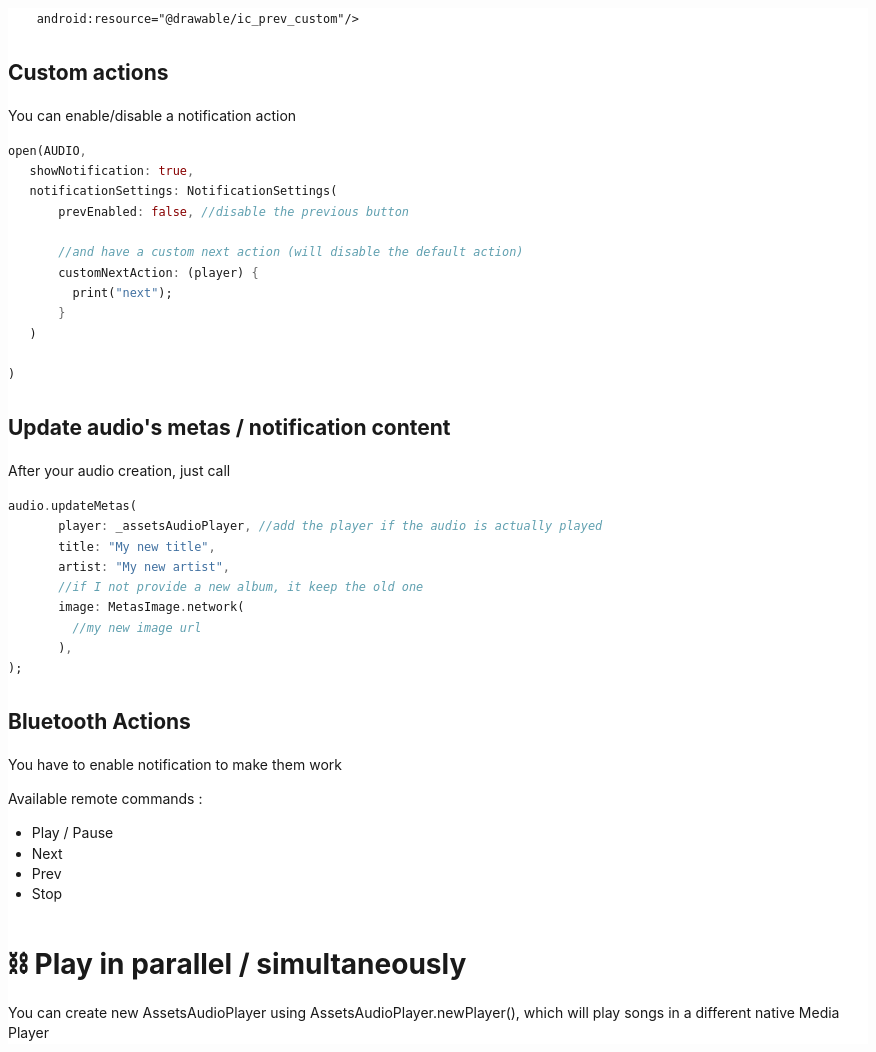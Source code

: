 ```
    android:resource="@drawable/ic_prev_custom"/>
```

## Custom actions

You can enable/disable a notification action

```dart
open(AUDIO,
   showNotification: true,
   notificationSettings: NotificationSettings(
       prevEnabled: false, //disable the previous button
  
       //and have a custom next action (will disable the default action)
       customNextAction: (player) {
         print("next");
       }
   )

)
```

## Update audio's metas / notification content

After your audio creation, just call 

```dart
audio.updateMetas(
       player: _assetsAudioPlayer, //add the player if the audio is actually played
       title: "My new title",
       artist: "My new artist",
       //if I not provide a new album, it keep the old one
       image: MetasImage.network(
         //my new image url
       ),
);
```

## Bluetooth Actions
 
You have to enable notification to make them work

Available remote commands : 

- Play / Pause
- Next
- Prev
- Stop 

# ⛓ Play in parallel / simultaneously

You can create new AssetsAudioPlayer using AssetsAudioPlayer.newPlayer(), 
which will play songs in a different native Media Player
